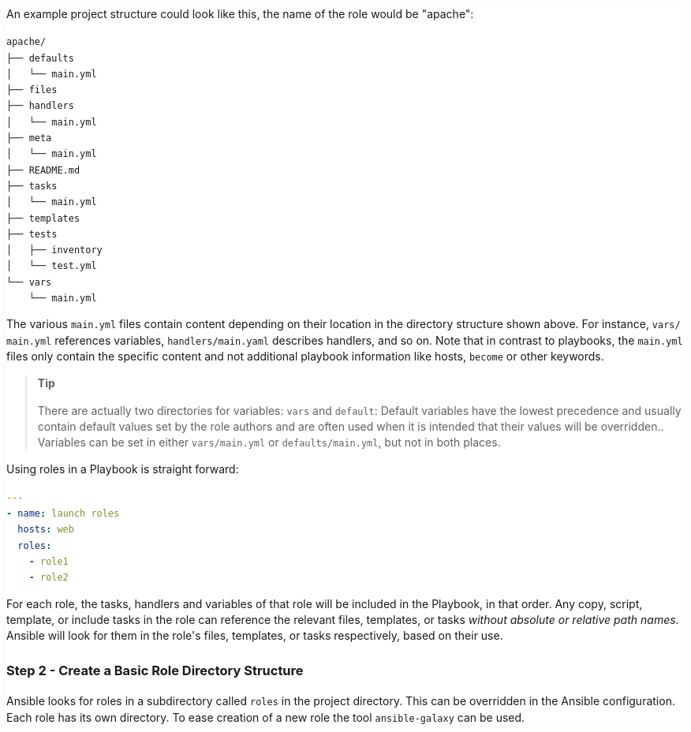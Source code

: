 An example project structure could look like this, the name of the role would be "apache":

```text
apache/
├── defaults
│   └── main.yml
├── files
├── handlers
│   └── main.yml
├── meta
│   └── main.yml
├── README.md
├── tasks
│   └── main.yml
├── templates
├── tests
│   ├── inventory
│   └── test.yml
└── vars
    └── main.yml
```

The various `main.yml` files contain content depending on their location in the directory structure shown above. For instance, `vars/main.yml` references variables, `handlers/main.yaml` describes handlers, and so on. Note that in contrast to playbooks, the `main.yml` files only contain the specific content and not additional playbook information like hosts, `become` or other keywords.

> **Tip**
>
> There are actually two directories for variables: `vars` and `default`: Default variables have the lowest precedence and usually contain default values set by the role authors and are often used when it is intended that their values will be overridden.. Variables can be set in either `vars/main.yml` or `defaults/main.yml`, but not in both places.

Using roles in a Playbook is straight forward:

```yaml
---
- name: launch roles
  hosts: web
  roles:
    - role1
    - role2
```

For each role, the tasks, handlers and variables of that role will be included in the Playbook, in that order. Any copy, script, template, or include tasks in the role can reference the relevant files, templates, or tasks *without absolute or relative path names*. Ansible will look for them in the role's files, templates, or tasks respectively, based on their
use.

### Step 2 - Create a Basic Role Directory Structure

Ansible looks for roles in a subdirectory called `roles` in the project directory. This can be overridden in the Ansible configuration. Each role has its own directory. To ease creation of a new role the tool `ansible-galaxy` can be used.
